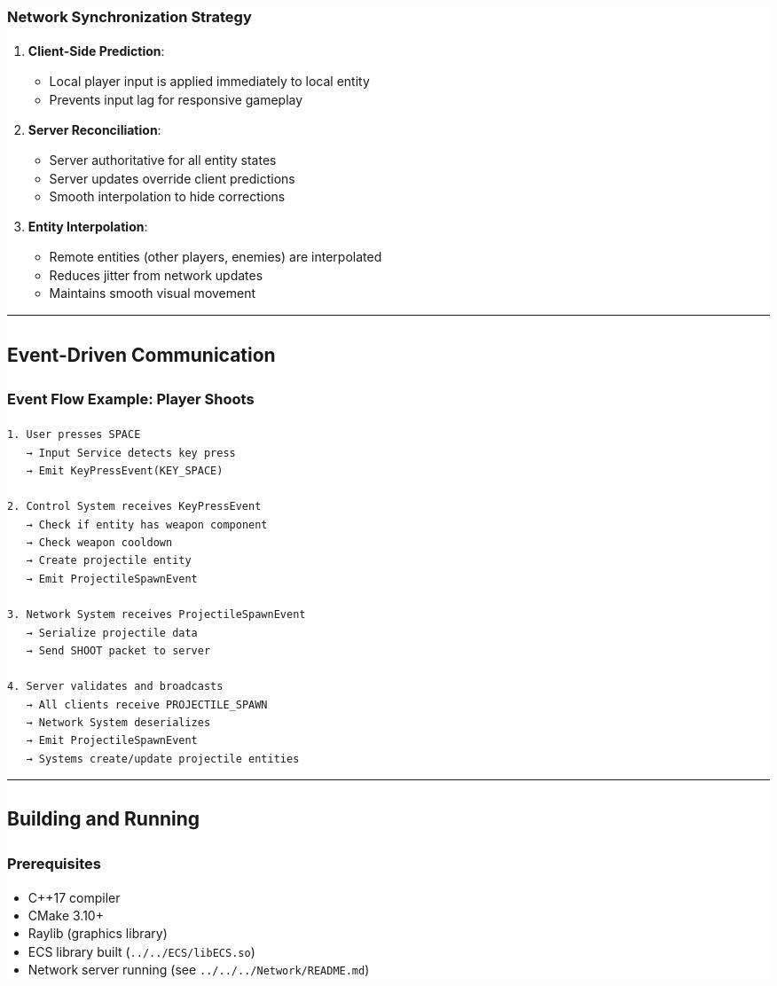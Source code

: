 ### Network Synchronization Strategy

1. **Client-Side Prediction**:
   - Local player input is applied immediately to local entity
   - Prevents input lag for responsive gameplay

2. **Server Reconciliation**:
   - Server authoritative for all entity states
   - Server updates override client predictions
   - Smooth interpolation to hide corrections

3. **Entity Interpolation**:
   - Remote entities (other players, enemies) are interpolated
   - Reduces jitter from network updates
   - Maintains smooth visual movement

---

## Event-Driven Communication

### Event Flow Example: Player Shoots

```
1. User presses SPACE
   → Input Service detects key press
   → Emit KeyPressEvent(KEY_SPACE)

2. Control System receives KeyPressEvent
   → Check if entity has weapon component
   → Check weapon cooldown
   → Create projectile entity
   → Emit ProjectileSpawnEvent

3. Network System receives ProjectileSpawnEvent
   → Serialize projectile data
   → Send SHOOT packet to server

4. Server validates and broadcasts
   → All clients receive PROJECTILE_SPAWN
   → Network System deserializes
   → Emit ProjectileSpawnEvent
   → Systems create/update projectile entities
```

---

## Building and Running

### Prerequisites
- C++17 compiler
- CMake 3.10+
- Raylib (graphics library)
- ECS library built (`../../ECS/libECS.so`)
- Network server running (see `../../../Network/README.md`)

